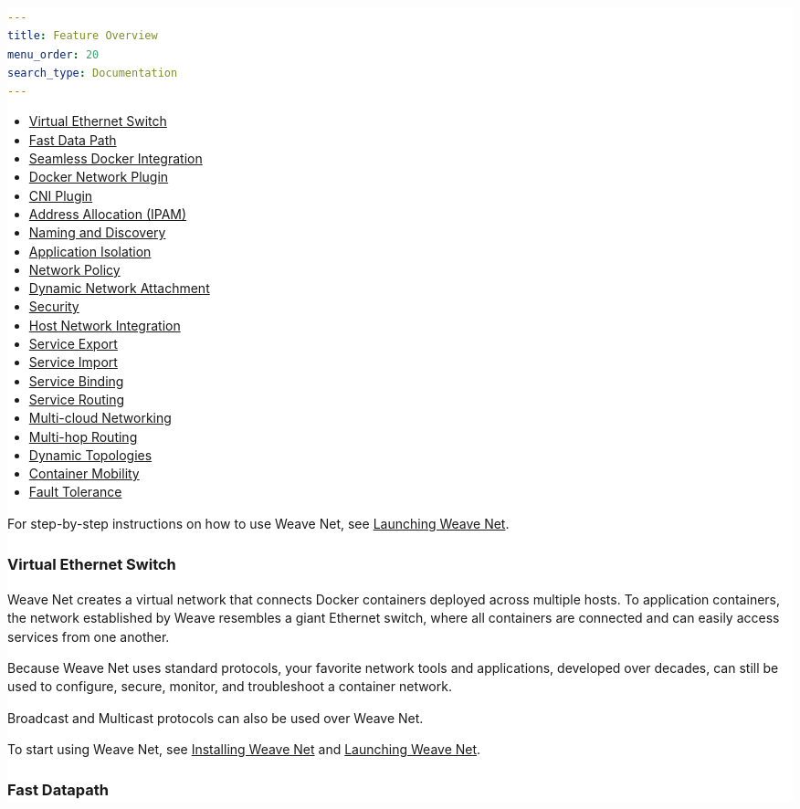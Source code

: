 ```yaml
---
title: Feature Overview
menu_order: 20
search_type: Documentation
---
```


 * [Virtual Ethernet Switch](#virtual-ethernet-switch)
 * [Fast Data Path](#fast-data-path)
 * [Seamless Docker Integration](#docker)
 * [Docker Network Plugin](#plugin)
 * [CNI Plugin](#cniplugin)
 * [Address Allocation (IPAM)](#addressing)
 * [Naming and Discovery](#naming-and-discovery)
 * [Application Isolation](#application-isolation)
 * [Network Policy](#network-policy)
 * [Dynamic Network Attachment](#dynamic-network-attachment)
 * [Security](#security)
 * [Host Network Integration](#host-network-integration)
 * [Service Export](#services)
 * [Service Import](#services)
 * [Service Binding](#services)
 * [Service Routing](#services)
 * [Multi-cloud Networking](#multi-cloud-networking)
 * [Multi-hop Routing](#multi-hop-routing)
 * [Dynamic Topologies](#dynamic-topologies)
 * [Container Mobility](#container-mobility)
 * [Fault Tolerance](#fault-tolerance) 

For step-by-step instructions on how to use Weave Net, see [Launching Weave Net](/site/install/using-weave.md).

### <a name="virtual-ethernet-switch"></a>Virtual Ethernet Switch

Weave Net creates a virtual network that connects Docker containers
deployed across multiple hosts.
To application containers, the network established by Weave 
resembles a giant Ethernet switch, where all containers are 
connected and can easily access services from one another. 

Because Weave Net uses standard protocols, your favorite network 
tools and applications, developed over decades, can still 
be used to configure, secure, monitor, and troubleshoot 
a container network. 

Broadcast and Multicast protocols can also be used
over Weave Net.

To start using Weave Net, see [Installing Weave Net](/site/install/installing-weave.md) 
and [Launching Weave Net](/site/install/using-weave.md).

### <a name="fast-data-path"></a>Fast Datapath
